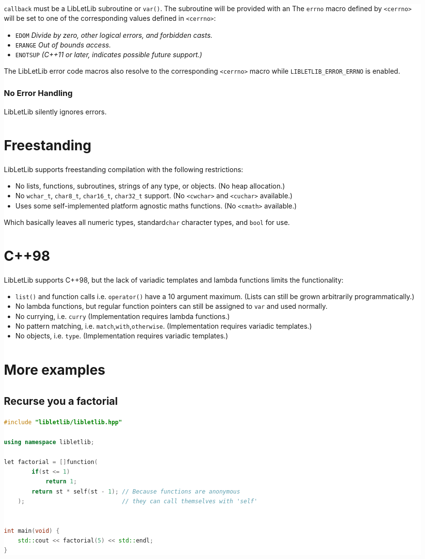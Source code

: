 ```callback``` must be a LibLetLib subroutine or ```var()```. The subroutine will be provided with an
The ```errno``` macro defined by ```<cerrno>``` will be set to one of the corresponding values defined in 
```<cerrno>```:
* ```EDOM``` _Divide by zero, other logical errors, and forbidden casts._
* ```ERANGE``` _Out of bounds access._
* ```ENOTSUP``` _(C++11 or later, indicates possible future support.)_

The LibLetLib error code macros also resolve to the corresponding ```<cerrno>``` macro while
```LIBLETLIB_ERROR_ERRNO``` is enabled.

### No Error Handling
LibLetLib silently ignores errors.

# Freestanding
LibLetLib supports freestanding compilation with the following restrictions:

* No lists, functions, subroutines, strings of any type, or objects. (No heap allocation.)
* No ```wchar_t```, ```char8_t```, ```char16_t```, ```char32_t``` support. (No ```<cwchar>``` and ```<cuchar>``` available.)
* Uses some self-implemented platform agnostic maths functions. (No ```<cmath>``` available.)

Which basically leaves all numeric types, standard```char``` character types, and ```bool``` for use.

# C++98
LibLetLib supports C++98, but the lack of variadic templates and lambda functions limits the functionality:

* ```list()``` and function calls i.e. ```operator()``` have a 10 argument maximum. (Lists can still be grown arbitrarily programmatically.)
* No lambda functions, but regular function pointers can still be assigned to ```var``` and used normally.
* No currying, i.e. ```curry``` (Implementation requires lambda functions.)
* No pattern matching, i.e. ```match```,```with```,```otherwise```. (Implementation requires variadic templates.)
* No objects, i.e. ```type```. (Implementation requires variadic templates.)

# More examples

## Recurse you a factorial

```c++
#include "libletlib/libletlib.hpp"

using namespace libletlib;

let factorial = []function(
	    if(st <= 1)
	    	return 1;
	    return st * self(st - 1); // Because functions are anonymous
	);                            // they can call themselves with 'self'
	

int main(void) {
	std::cout << factorial(5) << std::endl;
}
```
